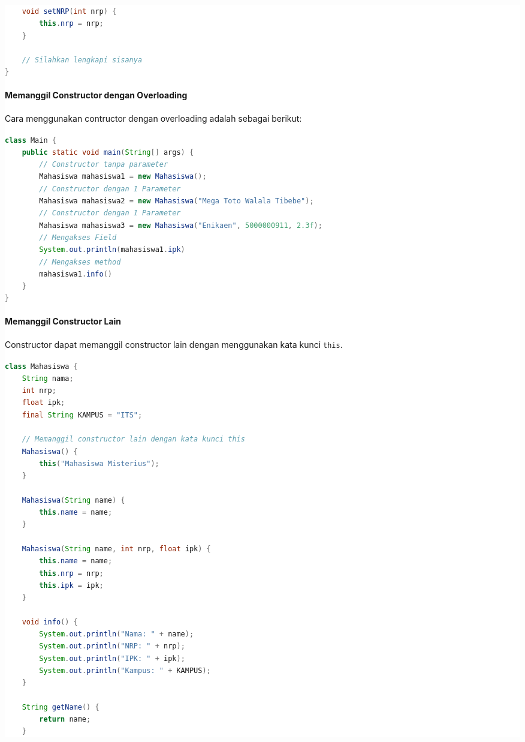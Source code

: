 ```java
    void setNRP(int nrp) {
        this.nrp = nrp;
    }

    // Silahkan lengkapi sisanya
}
```

#### Memanggil Constructor dengan Overloading

Cara menggunakan contructor dengan overloading adalah sebagai berikut:

```java
class Main {
    public static void main(String[] args) {
        // Constructor tanpa parameter
        Mahasiswa mahasiswa1 = new Mahasiswa();
        // Constructor dengan 1 Parameter
        Mahasiswa mahasiswa2 = new Mahasiswa("Mega Toto Walala Tibebe");
        // Constructor dengan 1 Parameter
        Mahasiswa mahasiswa3 = new Mahasiswa("Enikaen", 5000000911, 2.3f);
        // Mengakses Field
        System.out.println(mahasiswa1.ipk)
        // Mengakses method
        mahasiswa1.info()
    }
}
```

#### Memanggil Constructor Lain

Constructor dapat memanggil constructor lain dengan menggunakan kata kunci `this`.

```java
class Mahasiswa {
    String nama;
    int nrp;
    float ipk;
    final String KAMPUS = "ITS";

    // Memanggil constructor lain dengan kata kunci this
    Mahasiswa() {
        this("Mahasiswa Misterius");
    }

    Mahasiswa(String name) {
        this.name = name;
    }

    Mahasiswa(String name, int nrp, float ipk) {
        this.name = name;
        this.nrp = nrp;
        this.ipk = ipk;
    }

    void info() {
        System.out.println("Nama: " + name);
        System.out.println("NRP: " + nrp);
        System.out.println("IPK: " + ipk);
        System.out.println("Kampus: " + KAMPUS);
    }

    String getName() {
        return name;
    }
```